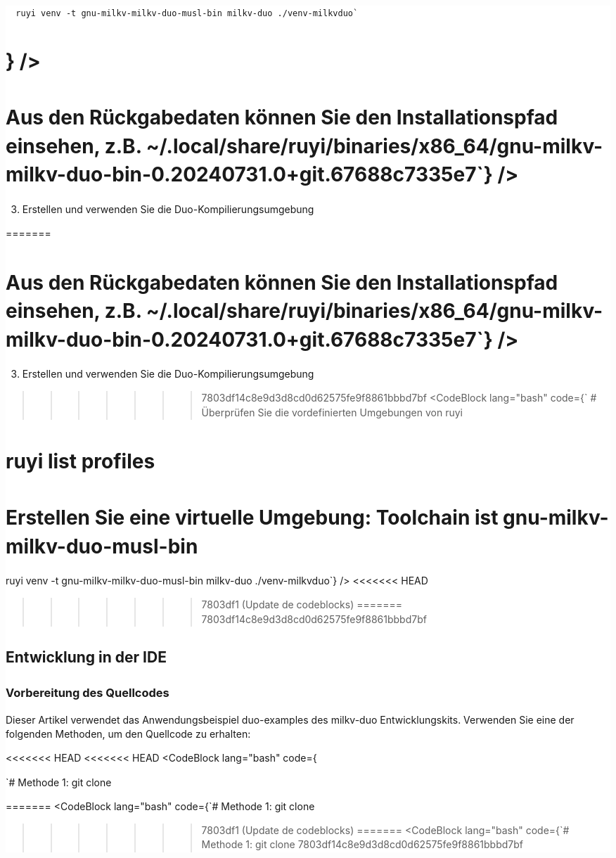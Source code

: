       ruyi venv -t gnu-milkv-milkv-duo-musl-bin milkv-duo ./venv-milkvduo`

   } />
=======
   # Aus den Rückgabedaten können Sie den Installationspfad einsehen, z.B. ~/.local/share/ruyi/binaries/x86_64/gnu-milkv-milkv-duo-bin-0.20240731.0+git.67688c7335e7`} />
3. Erstellen und verwenden Sie die Duo-Kompilierungsumgebung

=======
   # Aus den Rückgabedaten können Sie den Installationspfad einsehen, z.B. ~/.local/share/ruyi/binaries/x86_64/gnu-milkv-milkv-duo-bin-0.20240731.0+git.67688c7335e7`} />
3. Erstellen und verwenden Sie die Duo-Kompilierungsumgebung

>>>>>>> 7803df14c8e9d3d8cd0d62575fe9f8861bbbd7bf
   <CodeBlock lang="bash" code={`   # Überprüfen Sie die vordefinierten Umgebungen von ruyi
   # ruyi list profiles

   # Erstellen Sie eine virtuelle Umgebung: Toolchain ist gnu-milkv-milkv-duo-musl-bin
   ruyi venv -t gnu-milkv-milkv-duo-musl-bin milkv-duo ./venv-milkvduo`} />
<<<<<<< HEAD
>>>>>>> 7803df1 (Update de codeblocks)
=======
>>>>>>> 7803df14c8e9d3d8cd0d62575fe9f8861bbbd7bf

## Entwicklung in der IDE

### Vorbereitung des Quellcodes

Dieser Artikel verwendet das Anwendungsbeispiel duo-examples des milkv-duo Entwicklungskits. Verwenden Sie eine der folgenden Methoden, um den Quellcode zu erhalten:

<<<<<<< HEAD
<<<<<<< HEAD
<CodeBlock lang="bash" code={

`# Methode 1: git clone


=======
<CodeBlock lang="bash" code={`# Methode 1: git clone
>>>>>>> 7803df1 (Update de codeblocks)
=======
<CodeBlock lang="bash" code={`# Methode 1: git clone
>>>>>>> 7803df14c8e9d3d8cd0d62575fe9f8861bbbd7bf

